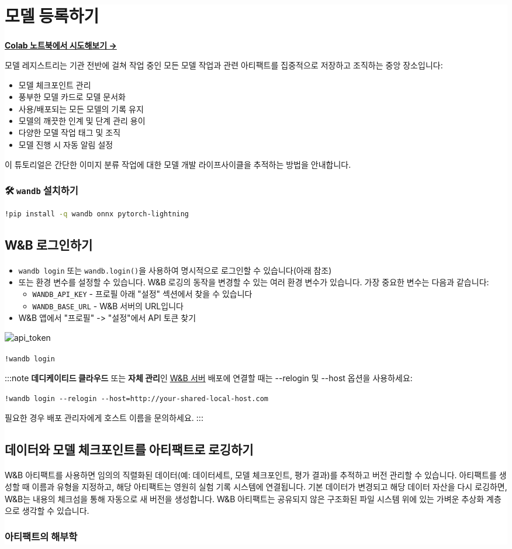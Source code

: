 
# 모델 등록하기

[**Colab 노트북에서 시도해보기 →**](https://colab.research.google.com/github/wandb/examples/blob/master/colabs/wandb-model-registry/Model_Registry_E2E.ipynb)

모델 레지스트리는 기관 전반에 걸쳐 작업 중인 모든 모델 작업과 관련 아티팩트를 집중적으로 저장하고 조직하는 중앙 장소입니다:
- 모델 체크포인트 관리
- 풍부한 모델 카드로 모델 문서화
- 사용/배포되는 모든 모델의 기록 유지
- 모델의 깨끗한 인계 및 단계 관리 용이
- 다양한 모델 작업 태그 및 조직
- 모델 진행 시 자동 알림 설정

이 튜토리얼은 간단한 이미지 분류 작업에 대한 모델 개발 라이프사이클을 추적하는 방법을 안내합니다.

### 🛠️ `wandb` 설치하기
 
```bash
!pip install -q wandb onnx pytorch-lightning
```

## W&B 로그인하기
- `wandb login` 또는 `wandb.login()`을 사용하여 명시적으로 로그인할 수 있습니다(아래 참조)
- 또는 환경 변수를 설정할 수 있습니다. W&B 로깅의 동작을 변경할 수 있는 여러 환경 변수가 있습니다. 가장 중요한 변수는 다음과 같습니다:
    - `WANDB_API_KEY` - 프로필 아래 "설정" 섹션에서 찾을 수 있습니다
    - `WANDB_BASE_URL` - W&B 서버의 URL입니다
- W&B 앱에서 "프로필" -> "설정"에서 API 토큰 찾기

![api_token](https://drive.google.com/uc?export=view&id=1Xn7hnn0rfPu_EW0A_-32oCXqDmpA0-kx) 

```notebook
!wandb login
```

:::note
**데디케이티드 클라우드** 또는 **자체 관리**인 [W&B 서버](..//guides/hosting/intro.md) 배포에 연결할 때는 --relogin 및 --host 옵션을 사용하세요:

```notebook
!wandb login --relogin --host=http://your-shared-local-host.com
```

필요한 경우 배포 관리자에게 호스트 이름을 문의하세요.
:::

## 데이터와 모델 체크포인트를 아티팩트로 로깅하기
W&B 아티팩트를 사용하면 임의의 직렬화된 데이터(예: 데이터세트, 모델 체크포인트, 평가 결과)를 추적하고 버전 관리할 수 있습니다. 아티팩트를 생성할 때 이름과 유형을 지정하고, 해당 아티팩트는 영원히 실험 기록 시스템에 연결됩니다. 기본 데이터가 변경되고 해당 데이터 자산을 다시 로깅하면, W&B는 내용의 체크섬을 통해 자동으로 새 버전을 생성합니다. W&B 아티팩트는 공유되지 않은 구조화된 파일 시스템 위에 있는 가벼운 추상화 계층으로 생각할 수 있습니다.

### 아티팩트의 해부학
